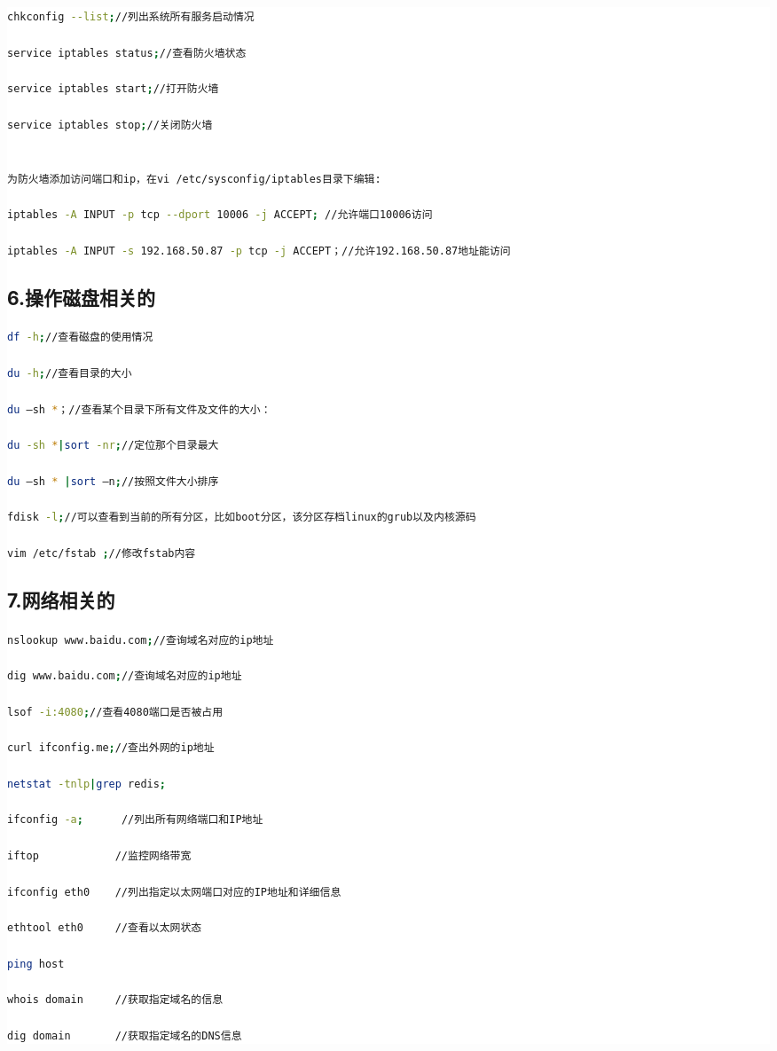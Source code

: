 ```bash
chkconfig --list;//列出系统所有服务启动情况

service iptables status;//查看防火墙状态

service iptables start;//打开防火墙

service iptables stop;//关闭防火墙


为防火墙添加访问端口和ip，在vi /etc/sysconfig/iptables目录下编辑:

iptables -A INPUT -p tcp --dport 10006 -j ACCEPT; //允许端口10006访问

iptables -A INPUT -s 192.168.50.87 -p tcp -j ACCEPT；//允许192.168.50.87地址能访问

```

## 6.操作磁盘相关的

```bash
df -h;//查看磁盘的使用情况

du -h;//查看目录的大小

du –sh *；//查看某个目录下所有文件及文件的大小：

du -sh *|sort -nr;//定位那个目录最大

du –sh * |sort –n;//按照文件大小排序

fdisk -l;//可以查看到当前的所有分区，比如boot分区，该分区存档linux的grub以及内核源码

vim /etc/fstab ;//修改fstab内容

```

## 7.网络相关的

```bash
nslookup www.baidu.com;//查询域名对应的ip地址

dig www.baidu.com;//查询域名对应的ip地址

lsof -i:4080;//查看4080端口是否被占用

curl ifconfig.me;//查出外网的ip地址

netstat -tnlp|grep redis;

ifconfig -a;      //列出所有网络端口和IP地址

iftop            //监控网络带宽

ifconfig eth0    //列出指定以太网端口对应的IP地址和详细信息

ethtool eth0     //查看以太网状态

ping host   

whois domain     //获取指定域名的信息

dig domain       //获取指定域名的DNS信息

```
